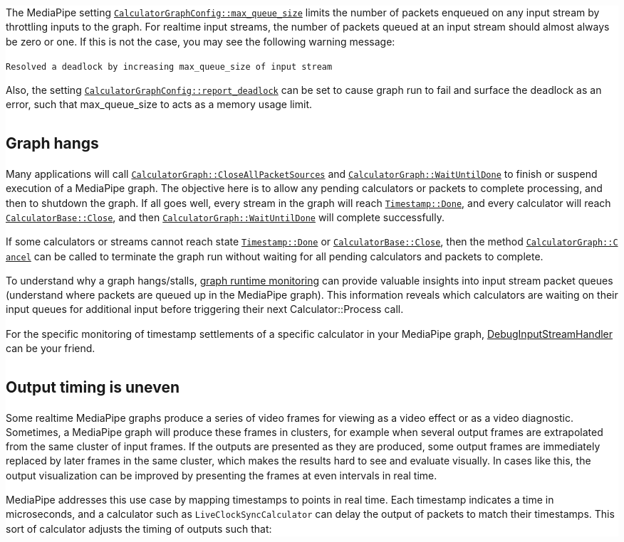 The MediaPipe setting [`CalculatorGraphConfig::max_queue_size`] limits the
number of packets enqueued on any input stream by throttling inputs to the
graph. For realtime input streams, the number of packets queued at an input
stream should almost always be zero or one. If this is not the case, you may see
the following warning message:

```
Resolved a deadlock by increasing max_queue_size of input stream
```

Also, the setting [`CalculatorGraphConfig::report_deadlock`] can be set to cause
graph run to fail and surface the deadlock as an error, such that max_queue_size
to acts as a memory usage limit.

## Graph hangs

Many applications will call [`CalculatorGraph::CloseAllPacketSources`] and
[`CalculatorGraph::WaitUntilDone`] to finish or suspend execution of a MediaPipe
graph. The objective here is to allow any pending calculators or packets to
complete processing, and then to shutdown the graph. If all goes well, every
stream in the graph will reach [`Timestamp::Done`], and every calculator will
reach [`CalculatorBase::Close`], and then [`CalculatorGraph::WaitUntilDone`]
will complete successfully.

If some calculators or streams cannot reach state [`Timestamp::Done`] or
[`CalculatorBase::Close`], then the method [`CalculatorGraph::Cancel`] can be
called to terminate the graph run without waiting for all pending calculators
and packets to complete.

To understand why a graph hangs/stalls,
[graph runtime monitoring](#graph-runtime-monitoring) can provide valuable
insights into input stream packet queues (understand where packets are queued up
in the MediaPipe graph). This information reveals which calculators are waiting
on their input queues for additional input before triggering their next
Calculator::Process call.

For the specific monitoring of timestamp settlements of a specific calculator in
your MediaPipe graph,
[DebugInputStreamHandler](#monitor-calculator-inputs-and-timestamp-settlements)
can be your friend.

## Output timing is uneven

Some realtime MediaPipe graphs produce a series of video frames for viewing as a
video effect or as a video diagnostic. Sometimes, a MediaPipe graph will produce
these frames in clusters, for example when several output frames are
extrapolated from the same cluster of input frames. If the outputs are presented
as they are produced, some output frames are immediately replaced by later
frames in the same cluster, which makes the results hard to see and evaluate
visually. In cases like this, the output visualization can be improved by
presenting the frames at even intervals in real time.

MediaPipe addresses this use case by mapping timestamps to points in real time.
Each timestamp indicates a time in microseconds, and a calculator such as
`LiveClockSyncCalculator` can delay the output of packets to match their
timestamps. This sort of calculator adjusts the timing of outputs such that:


[`CalculatorGraphConfig`]: https://github.com/google-ai-edge/mediapipe/tree/master/mediapipe/framework/calculator.proto
[`CalculatorGraphConfig::max_queue_size`]: https://github.com/google-ai-edge/mediapipe/tree/master/mediapipe/framework/calculator.proto
[`CalculatorGraphConfig::report_deadlock`]: https://github.com/google-ai-edge/mediapipe/tree/master/mediapipe/framework/calculator.proto
[`REGISTER_CALCULATOR`]: https://github.com/google-ai-edge/mediapipe/tree/master/mediapipe/framework/calculator_registry.h
[`registration.h`]: https://github.com/google-ai-edge/mediapipe/tree/master/mediapipe/framework/deps/registration.h
[`CalculatorGraph::CloseAllPacketSources`]: https://github.com/google-ai-edge/mediapipe/tree/master/mediapipe/framework/calculator_graph.h
[`CalculatorGraph::Cancel`]: https://github.com/google-ai-edge/mediapipe/tree/master/mediapipe/framework/calculator_graph.h
[`CalculatorGraph::WaitUntilDone`]: https://github.com/google-ai-edge/mediapipe/tree/master/mediapipe/framework/calculator_graph.h
[`Timestamp::Done`]: https://github.com/google-ai-edge/mediapipe/tree/master/mediapipe/framework/timestamp.h
[`CalculatorBase::Close`]: https://github.com/google-ai-edge/mediapipe/tree/master/mediapipe/framework/calculator_base.h
[`FlowLimiterCalculator`]: https://github.com/google-ai-edge/mediapipe/tree/master/mediapipe/calculators/core/flow_limiter_calculator.cc
[`How to process realtime input streams`]: faq.md#how-to-process-realtime-input-streams
[`vlog_overrides.cc`]: https://github.com/google-ai-edge/mediapipe/tree/master/mediapipe/framework/vlog_overrides.cc
[abseil `VLOG`]: https://abseil.io/docs/cpp/guides/logging#VLOG